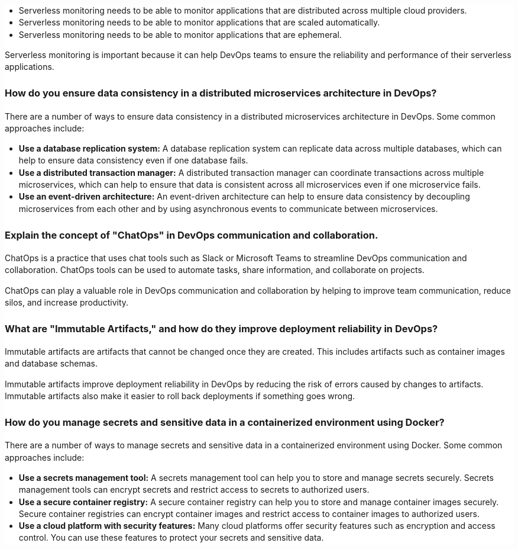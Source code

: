 - Serverless monitoring needs to be able to monitor applications that are distributed across multiple cloud providers.
- Serverless monitoring needs to be able to monitor applications that are scaled automatically.
- Serverless monitoring needs to be able to monitor applications that are ephemeral.

Serverless monitoring is important because it can help DevOps teams to ensure the reliability and performance of their serverless applications.

### How do you ensure data consistency in a distributed microservices architecture in DevOps?

There are a number of ways to ensure data consistency in a distributed microservices architecture in DevOps. Some common approaches include:

* **Use a database replication system:** A database replication system can replicate data across multiple databases, which can help to ensure data consistency even if one database fails.
* **Use a distributed transaction manager:** A distributed transaction manager can coordinate transactions across multiple microservices, which can help to ensure that data is consistent across all microservices even if one microservice fails.
* **Use an event-driven architecture:** An event-driven architecture can help to ensure data consistency by decoupling microservices from each other and by using asynchronous events to communicate between microservices.

### Explain the concept of "ChatOps" in DevOps communication and collaboration.

ChatOps is a practice that uses chat tools such as Slack or Microsoft Teams to streamline DevOps communication and collaboration. ChatOps tools can be used to automate tasks, share information, and collaborate on projects.

ChatOps can play a valuable role in DevOps communication and collaboration by helping to improve team communication, reduce silos, and increase productivity.

### What are "Immutable Artifacts," and how do they improve deployment reliability in DevOps?

Immutable artifacts are artifacts that cannot be changed once they are created. This includes artifacts such as container images and database schemas.

Immutable artifacts improve deployment reliability in DevOps by reducing the risk of errors caused by changes to artifacts. Immutable artifacts also make it easier to roll back deployments if something goes wrong.

### How do you manage secrets and sensitive data in a containerized environment using Docker?

There are a number of ways to manage secrets and sensitive data in a containerized environment using Docker. Some common approaches include:

* **Use a secrets management tool:** A secrets management tool can help you to store and manage secrets securely. Secrets management tools can encrypt secrets and restrict access to secrets to authorized users.
* **Use a secure container registry:** A secure container registry can help you to store and manage container images securely. Secure container registries can encrypt container images and restrict access to container images to authorized users.
* **Use a cloud platform with security features:** Many cloud platforms offer security features such as encryption and access control. You can use these features to protect your secrets and sensitive data.
